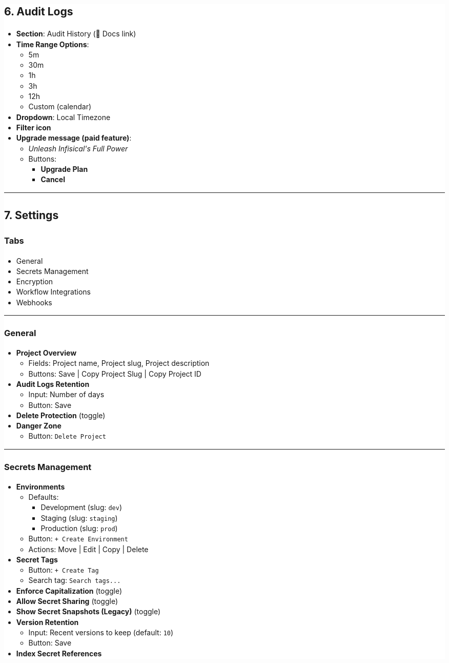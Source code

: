 
## 6. Audit Logs
- **Section**: Audit History (📖 Docs link)
- **Time Range Options**:
  - 5m
  - 30m
  - 1h
  - 3h
  - 12h
  - Custom (calendar)
- **Dropdown**: Local Timezone
- **Filter icon**
- **Upgrade message (paid feature)**:
  - *Unleash Infisical's Full Power*
  - Buttons:
    - **Upgrade Plan**
    - **Cancel**

---

## 7. Settings

### Tabs
- General
- Secrets Management
- Encryption
- Workflow Integrations
- Webhooks

---

### General
- **Project Overview**
  - Fields: Project name, Project slug, Project description
  - Buttons: Save | Copy Project Slug | Copy Project ID
- **Audit Logs Retention**
  - Input: Number of days
  - Button: Save
- **Delete Protection** (toggle)
- **Danger Zone**
  - Button: `Delete Project`

---

### Secrets Management
- **Environments**
  - Defaults:
    - Development (slug: `dev`)
    - Staging (slug: `staging`)
    - Production (slug: `prod`)
  - Button: `+ Create Environment`
  - Actions: Move | Edit | Copy | Delete
- **Secret Tags**
  - Button: `+ Create Tag`
  - Search tag: `Search tags...`
- **Enforce Capitalization** (toggle)
- **Allow Secret Sharing** (toggle)
- **Show Secret Snapshots (Legacy)** (toggle)
- **Version Retention**
  - Input: Recent versions to keep (default: `10`)
  - Button: Save
- **Index Secret References**
